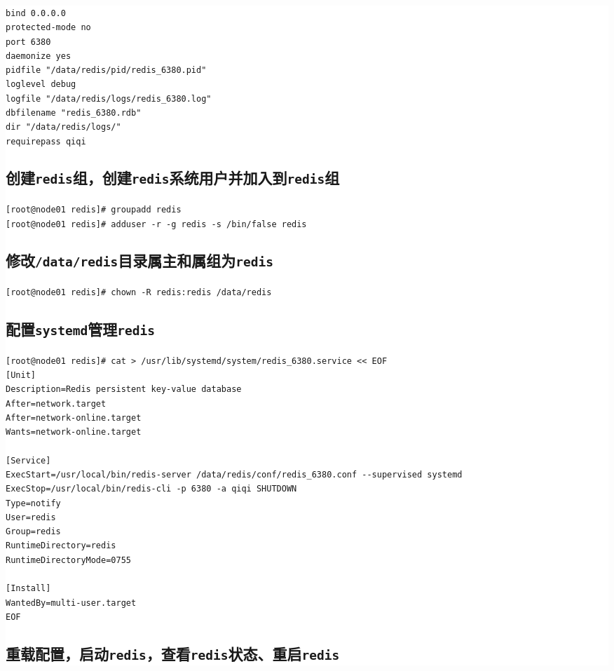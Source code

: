 ```
bind 0.0.0.0
protected-mode no
port 6380
daemonize yes
pidfile "/data/redis/pid/redis_6380.pid"
loglevel debug
logfile "/data/redis/logs/redis_6380.log"
dbfilename "redis_6380.rdb"
dir "/data/redis/logs/"
requirepass qiqi
```

## 创建`redis`组，创建`redis`系统用户并加入到`redis`组

```shell
[root@node01 redis]# groupadd redis
[root@node01 redis]# adduser -r -g redis -s /bin/false redis
```

## 修改`/data/redis`目录属主和属组为`redis`

```shell
[root@node01 redis]# chown -R redis:redis /data/redis
```

## 配置`systemd`管理`redis`

```shell
[root@node01 redis]# cat > /usr/lib/systemd/system/redis_6380.service << EOF
[Unit]
Description=Redis persistent key-value database
After=network.target
After=network-online.target
Wants=network-online.target

[Service]
ExecStart=/usr/local/bin/redis-server /data/redis/conf/redis_6380.conf --supervised systemd
ExecStop=/usr/local/bin/redis-cli -p 6380 -a qiqi SHUTDOWN
Type=notify
User=redis
Group=redis
RuntimeDirectory=redis
RuntimeDirectoryMode=0755

[Install]
WantedBy=multi-user.target
EOF
```

## 重载配置，启动`redis`，查看`redis`状态、重启`redis`
